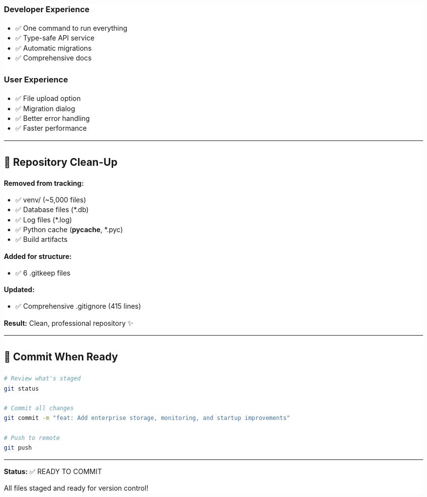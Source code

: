 ### Developer Experience
- ✅ One command to run everything
- ✅ Type-safe API service
- ✅ Automatic migrations
- ✅ Comprehensive docs

### User Experience
- ✅ File upload option
- ✅ Migration dialog
- ✅ Better error handling
- ✅ Faster performance

---

## 🎉 Repository Clean-Up

**Removed from tracking:**
- ✅ venv/ (~5,000 files)
- ✅ Database files (*.db)
- ✅ Log files (*.log)
- ✅ Python cache (__pycache__, *.pyc)
- ✅ Build artifacts

**Added for structure:**
- ✅ 6 .gitkeep files

**Updated:**
- ✅ Comprehensive .gitignore (415 lines)

**Result:** Clean, professional repository ✨

---

## 📝 Commit When Ready

```bash
# Review what's staged
git status

# Commit all changes
git commit -m "feat: Add enterprise storage, monitoring, and startup improvements"

# Push to remote
git push
```

---

**Status:** ✅ READY TO COMMIT

All files staged and ready for version control!


